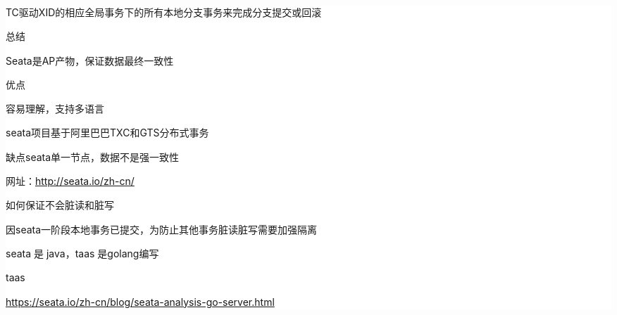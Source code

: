 TC驱动XID的相应全局事务下的所有本地分支事务来完成分支提交或回滚

总结

Seata是AP产物，保证数据最终一致性

优点

容易理解，支持多语言

seata项目基于阿里巴巴TXC和GTS分布式事务

缺点seata单一节点，数据不是强一致性

网址：http://seata.io/zh-cn/

如何保证不会脏读和脏写

因seata一阶段本地事务已提交，为防止其他事务脏读脏写需要加强隔离

seata 是 java，taas 是golang编写

taas

https://seata.io/zh-cn/blog/seata-analysis-go-server.html